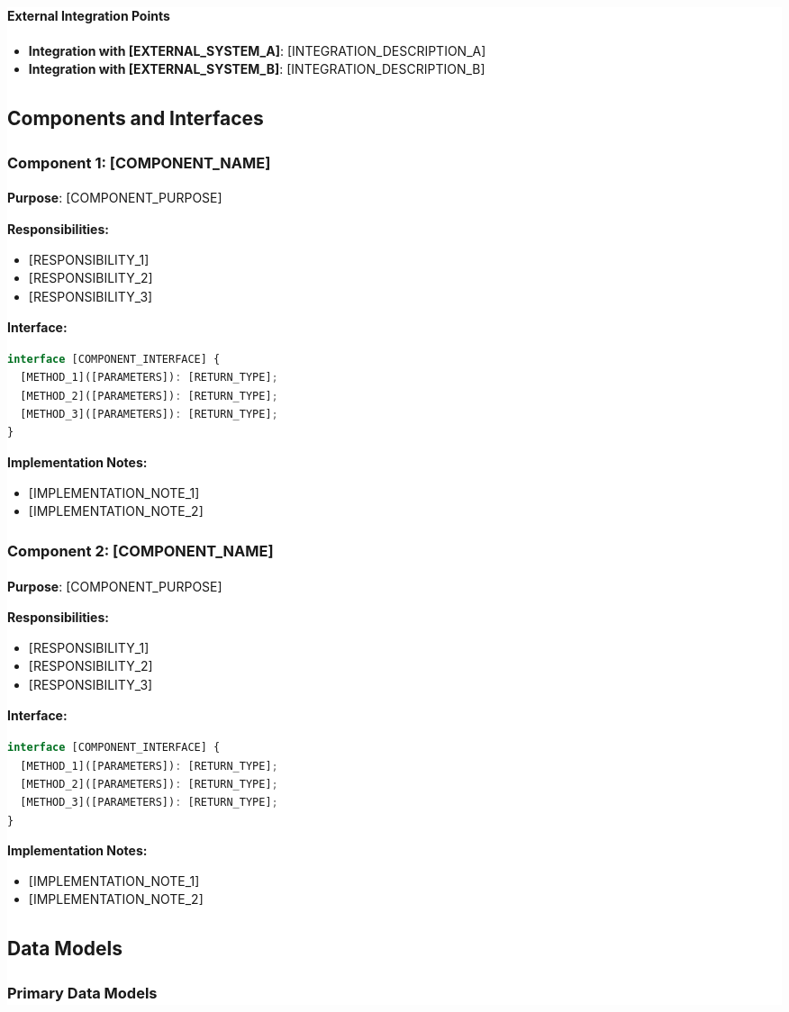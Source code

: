 #### External Integration Points
- **Integration with [EXTERNAL_SYSTEM_A]**: [INTEGRATION_DESCRIPTION_A]
- **Integration with [EXTERNAL_SYSTEM_B]**: [INTEGRATION_DESCRIPTION_B]

## Components and Interfaces

### Component 1: [COMPONENT_NAME]

**Purpose**: [COMPONENT_PURPOSE]

**Responsibilities:**
- [RESPONSIBILITY_1]
- [RESPONSIBILITY_2]
- [RESPONSIBILITY_3]

**Interface:**
```typescript
interface [COMPONENT_INTERFACE] {
  [METHOD_1]([PARAMETERS]): [RETURN_TYPE];
  [METHOD_2]([PARAMETERS]): [RETURN_TYPE];
  [METHOD_3]([PARAMETERS]): [RETURN_TYPE];
}
```

**Implementation Notes:**
- [IMPLEMENTATION_NOTE_1]
- [IMPLEMENTATION_NOTE_2]

### Component 2: [COMPONENT_NAME]

**Purpose**: [COMPONENT_PURPOSE]

**Responsibilities:**
- [RESPONSIBILITY_1]
- [RESPONSIBILITY_2]
- [RESPONSIBILITY_3]

**Interface:**
```typescript
interface [COMPONENT_INTERFACE] {
  [METHOD_1]([PARAMETERS]): [RETURN_TYPE];
  [METHOD_2]([PARAMETERS]): [RETURN_TYPE];
  [METHOD_3]([PARAMETERS]): [RETURN_TYPE];
}
```

**Implementation Notes:**
- [IMPLEMENTATION_NOTE_1]
- [IMPLEMENTATION_NOTE_2]

## Data Models

### Primary Data Models


  [FIELD_1]: [TYPE_1];
  [FIELD_2]: [TYPE_2];
  [FIELD_3]: [TYPE_3];
  [FIELD_1]: [TYPE_1];
  [FIELD_2]: [TYPE_2];
  [FIELD_3]: [TYPE_3];
  [REQUEST_FIELD_1]: [TYPE_1];
  [REQUEST_FIELD_2]: [TYPE_2];
  [RESPONSE_FIELD_1]: [TYPE_1];
  [RESPONSE_FIELD_2]: [TYPE_2];
  [REQUEST_FIELD_1]: [TYPE_1];
  [REQUEST_FIELD_2]: [TYPE_2];
  [RESPONSE_FIELD_1]: [TYPE_1];
  [RESPONSE_FIELD_2]: [TYPE_2];